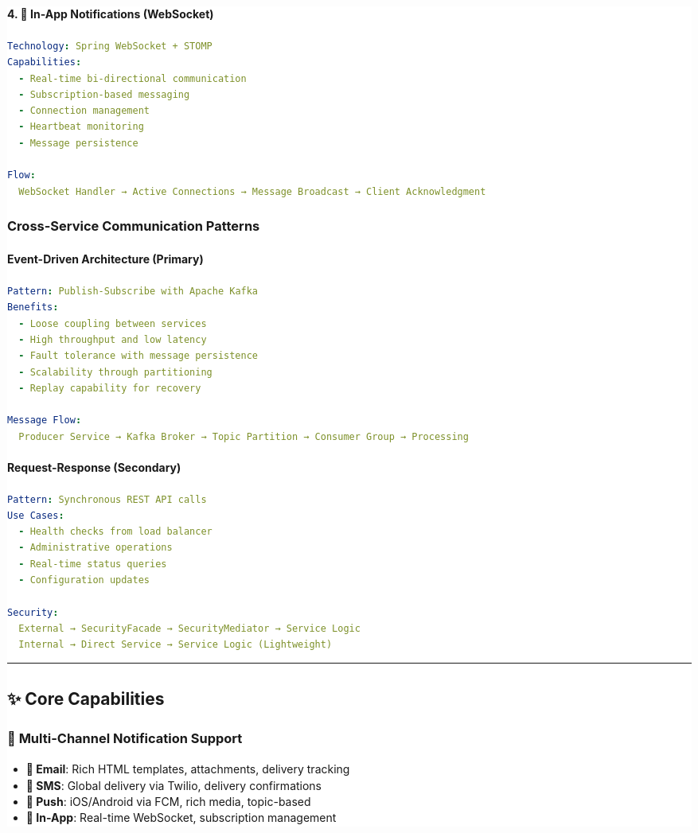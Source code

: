 #### 4. 💬 **In-App Notifications (WebSocket)**
```yaml
Technology: Spring WebSocket + STOMP
Capabilities:
  - Real-time bi-directional communication
  - Subscription-based messaging
  - Connection management
  - Heartbeat monitoring
  - Message persistence

Flow:
  WebSocket Handler → Active Connections → Message Broadcast → Client Acknowledgment
```

### Cross-Service Communication Patterns

#### Event-Driven Architecture (Primary)
```yaml
Pattern: Publish-Subscribe with Apache Kafka
Benefits:
  - Loose coupling between services
  - High throughput and low latency
  - Fault tolerance with message persistence
  - Scalability through partitioning
  - Replay capability for recovery

Message Flow:
  Producer Service → Kafka Broker → Topic Partition → Consumer Group → Processing
```

#### Request-Response (Secondary)
```yaml
Pattern: Synchronous REST API calls
Use Cases:
  - Health checks from load balancer
  - Administrative operations
  - Real-time status queries
  - Configuration updates

Security:
  External → SecurityFacade → SecurityMediator → Service Logic
  Internal → Direct Service → Service Logic (Lightweight)
```

---

## ✨ Core Capabilities

### 🎯 **Multi-Channel Notification Support**
- **📧 Email**: Rich HTML templates, attachments, delivery tracking
- **📱 SMS**: Global delivery via Twilio, delivery confirmations
- **🔔 Push**: iOS/Android via FCM, rich media, topic-based
- **💬 In-App**: Real-time WebSocket, subscription management
